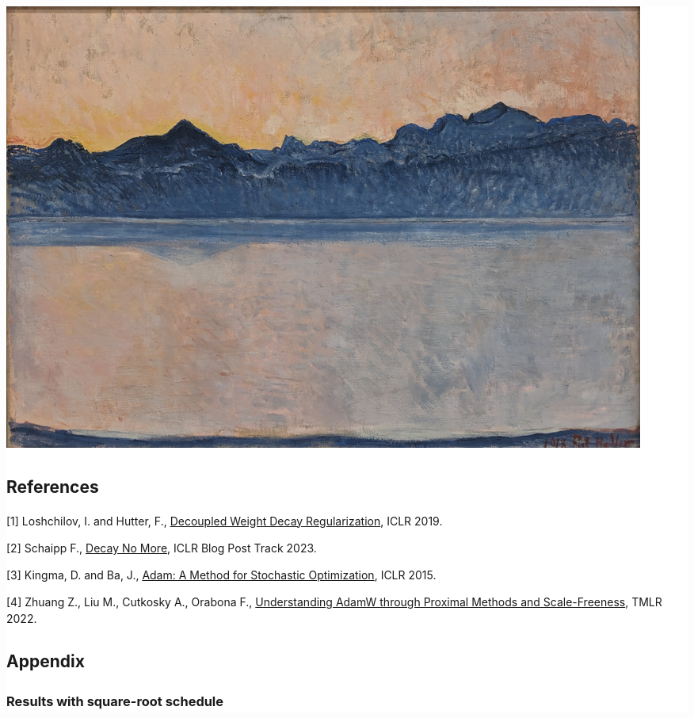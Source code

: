 <img src="/images/blog/own/hodler2.jpg" width="800"/>



## References 

[1] Loshchilov, I. and Hutter, F., [Decoupled Weight Decay Regularization](https://openreview.net/pdf?id=Bkg6RiCqY7), ICLR 2019.

[2] Schaipp F., [Decay No More](https://iclr-blogposts.github.io/2023/blog/2023/adamw/), ICLR Blog Post Track 2023.

[3] Kingma, D. and Ba, J., [Adam: A Method for Stochastic Optimization](https://arxiv.org/abs/1412.6980), ICLR 2015.

[4] Zhuang Z., Liu M., Cutkosky A., Orabona F., [Understanding AdamW through Proximal Methods and Scale-Freeness](https://openreview.net/forum?id=IKhEPWGdwK), TMLR 2022.

## Appendix

### Results with square-root schedule
